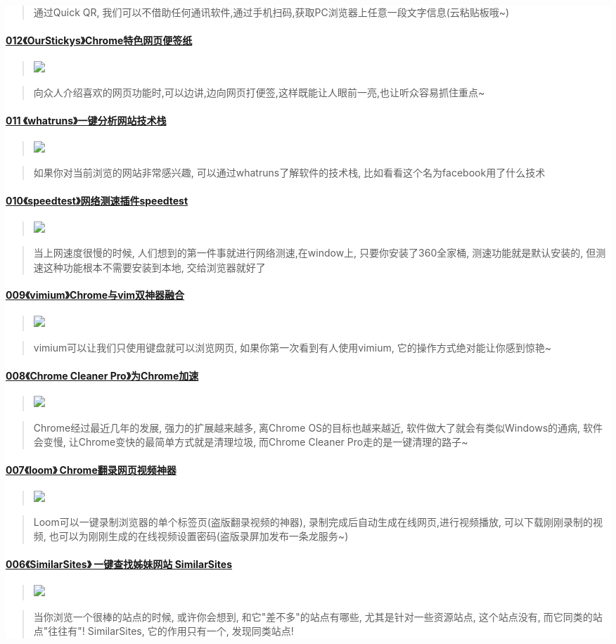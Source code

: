 > 通过Quick QR, 我们可以不借助任何通讯软件,通过手机扫码,获取PC浏览器上任意一段文字信息\(云粘贴板哦~\)

#### [012《OurStickys》Chrome特色网页便签纸](https://www.v2fy.com/p/012_ourstickys/)

> ![](https://www.v2fy.com/asset/README/62597d60ffd6443396725c9677951221.gif)

> 向众人介绍喜欢的网页功能时,可以边讲,边向网页打便签,这样既能让人眼前一亮,也让听众容易抓住重点~


#### [011 《whatruns》一键分析网站技术栈](https://www.v2fy.com/p/011_whatruns/)

> ![](https://www.v2fy.com/asset/README/28cc002358c647878b54f9bcaaf67a0a.png)

> 如果你对当前浏览的网站非常感兴趣, 可以通过whatruns了解软件的技术栈, 比如看看这个名为facebook用了什么技术


#### [010《speedtest》网络测速插件speedtest](https://www.v2fy.com/p/010_speedtest/)

> ![](https://www.v2fy.com/asset/README/9aa1e5323a6a4cbcb96304b33a5261c8.png)

> 当上网速度很慢的时候, 人们想到的第一件事就进行网络测速,在window上, 只要你安装了360全家桶, 测速功能就是默认安装的, 但测速这种功能根本不需要安装到本地, 交给浏览器就好了



#### [009《vimium》Chrome与vim双神器融合](https://www.v2fy.com/p/009_vimium/)

> ![](https://www.v2fy.com/asset/README/7d6e9fadef3f48409c81a8c76d24e0cc.gif)

> vimium可以让我们只使用键盘就可以浏览网页, 如果你第一次看到有人使用vimium, 它的操作方式绝对能让你感到惊艳~


#### [008《Chrome Cleaner Pro》为Chrome加速](https://www.v2fy.com/p/008_chrome_cleaner_pro/)

> ![](https://www.v2fy.com/asset/README/30899ae22f644a9bb62eb8b24d75c884.png)

> Chrome经过最近几年的发展, 强力的扩展越来越多, 离Chrome OS的目标也越来越近, 软件做大了就会有类似Windows的通病, 软件会变慢, 让Chrome变快的最简单方式就是清理垃圾, 而Chrome Cleaner Pro走的是一键清理的路子~


#### [007《loom》 Chrome翻录网页视频神器](https://www.v2fy.com/p/007_loom/)

> ![](https://www.v2fy.com/asset/README/4058cf0008074c5f86b8eb1684e7a1a0.png)

> Loom可以一键录制浏览器的单个标签页(盗版翻录视频的神器), 录制完成后自动生成在线网页,进行视频播放, 可以下载刚刚录制的视频, 也可以为刚刚生成的在线视频设置密码(盗版录屏加发布一条龙服务~)

#### [006《SimilarSites》 一键查找姊妹网站 SimilarSites](https://www.v2fy.com/p/006_similarsites/)

> ![](https://www.v2fy.com/asset/README/26c6c604be1c41e88ebfe79c733173b0.png)

> 当你浏览一个很棒的站点的时候, 或许你会想到, 和它"差不多"的站点有哪些, 尤其是针对一些资源站点, 这个站点没有, 而它同类的站点"往往有"! SimilarSites, 它的作用只有一个, 发现同类站点!

